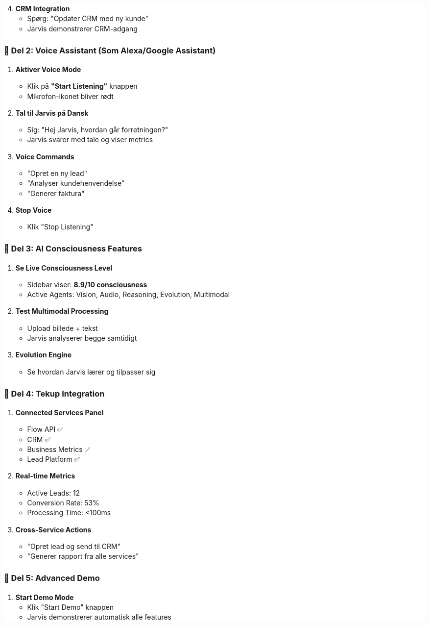 4. **CRM Integration**
   - Spørg: "Opdater CRM med ny kunde"
   - Jarvis demonstrerer CRM-adgang

### 🎤 Del 2: Voice Assistant (Som Alexa/Google Assistant)

1. **Aktiver Voice Mode**
   - Klik på **"Start Listening"** knappen
   - Mikrofon-ikonet bliver rødt

2. **Tal til Jarvis på Dansk**
   - Sig: "Hej Jarvis, hvordan går forretningen?"
   - Jarvis svarer med tale og viser metrics

3. **Voice Commands**
   - "Opret en ny lead"
   - "Analyser kundehenvendelse"
   - "Generer faktura"

4. **Stop Voice**
   - Klik "Stop Listening"

### 🧠 Del 3: AI Consciousness Features

1. **Se Live Consciousness Level**
   - Sidebar viser: **8.9/10 consciousness**
   - Active Agents: Vision, Audio, Reasoning, Evolution, Multimodal

2. **Test Multimodal Processing**
   - Upload billede + tekst
   - Jarvis analyserer begge samtidigt

3. **Evolution Engine**
   - Se hvordan Jarvis lærer og tilpasser sig

### 🔗 Del 4: Tekup Integration

1. **Connected Services Panel**
   - Flow API ✅
   - CRM ✅  
   - Business Metrics ✅
   - Lead Platform ✅

2. **Real-time Metrics**
   - Active Leads: 12
   - Conversion Rate: 53%
   - Processing Time: <100ms

3. **Cross-Service Actions**
   - "Opret lead og send til CRM"
   - "Generer rapport fra alle services"

### 🚀 Del 5: Advanced Demo

1. **Start Demo Mode**
   - Klik "Start Demo" knappen
   - Jarvis demonstrerer automatisk alle features
